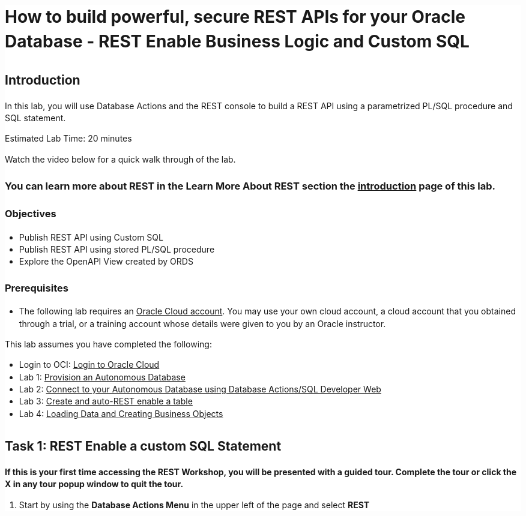 # How to build powerful, secure REST APIs for your Oracle Database - REST Enable Business Logic and Custom SQL

## Introduction

In this lab, you will use Database Actions and the REST console to build a REST API using a parametrized PL/SQL procedure and SQL statement. 

Estimated Lab Time: 20 minutes

Watch the video below for a quick walk through of the lab.

[](youtube:6Y_BArzNgaw)

### You can learn more about REST in the  **Learn More About REST** section the [introduction](https://github.com/oracle-livelabs/developer/blob/main/rest-services-for-adb-appdevlive/intro/intro.md) page of this lab.

### Objectives

- Publish REST API using Custom SQL
- Publish REST API using stored PL/SQL procedure
- Explore the OpenAPI View created by ORDS


### Prerequisites

- The following lab requires an <a href="https://www.oracle.com/cloud/free/" target="\_blank">Oracle Cloud account</a>. You may use your own cloud account, a cloud account that you obtained through a trial, or a training account whose details were given to you by an Oracle instructor.

This lab assumes you have completed the following:
* Login to OCI: [Login to Oracle Cloud](https://github.com/oracle-livelabs/common/blob/main/labs/cloud-login/pre-register-free-tier-account.md)
* Lab 1: [Provision an Autonomous Database](https://github.com/oracle-livelabs/database/blob/main/db-quickstart/db-provision/db-provision.md)
* Lab 2: [Connect to your Autonomous Database using Database Actions/SQL Developer Web](https://oracle-livelabs.github.io/common/labs/sqldevweb-login/sqldevweb-login.md)
* Lab 3: [Create and auto-REST enable a table](../create-table/create-table.md)
* Lab 4: [Loading Data and Creating Business Objects](../load-data-and-biz-objs/load-data-and-biz-objs.md)

## Task 1: REST Enable a custom SQL Statement

**If this is your first time accessing the REST Workshop, you will be presented with a guided tour. Complete the tour or click the X in any tour popup window to quit the tour.**

1. Start by using the **Database Actions Menu** in the upper left of the page and select **REST**
